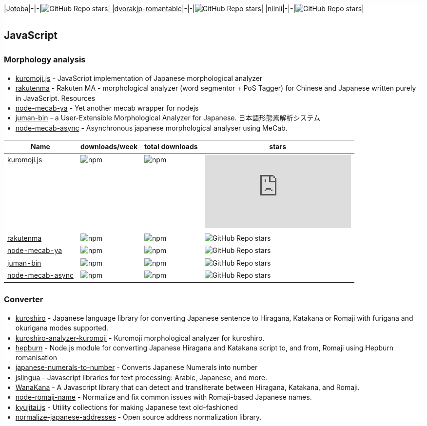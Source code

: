 |[Jotoba](https://github.com/WeDontPanic/Jotoba)|-|-|![GitHub Repo stars](https://img.shields.io/github/stars/WeDontPanic/Jotoba?style=social)|
|[dvorakjp-romantable](https://github.com/shinespark/dvorakjp-romantable)|-|-|![GitHub Repo stars](https://img.shields.io/github/stars/shinespark/dvorakjp-romantable?style=social)|
|[niinii](https://github.com/Netdex/niinii)|-|-|![GitHub Repo stars](https://img.shields.io/github/stars/Netdex/niinii?style=social)|


## JavaScript

### Morphology analysis

 * [kuromoji.js](https://github.com/takuyaa/kuromoji.js) - JavaScript implementation of Japanese morphological analyzer
 * [rakutenma](https://github.com/rakuten-nlp/rakutenma) -  Rakuten MA - morphological analyzer (word segmentor + PoS Tagger) for Chinese and Japanese written purely in JavaScript.
Resources
 * [node-mecab-ya](https://github.com/golbin/node-mecab-ya) - Yet another mecab wrapper for nodejs
 * [juman-bin](https://github.com/thammin/juman-bin) - a User-Extensible Morphological Analyzer for Japanese. 日本語形態素解析システム
 * [node-mecab-async](https://github.com/hecomi/node-mecab-async) - Asynchronous japanese morphological analyser using MeCab.


|Name|downloads/week|total downloads|stars|
-|-|-|-
|[kuromoji.js](https://github.com/takuyaa/kuromoji.js)|![npm](https://img.shields.io/npm/dw/kuromoji)|![npm](https://img.shields.io/npm/dt/kuromoji)|![GitHub Repo stars](https://img.shields.io/github/stars/takuyaa/kuromoji.js?style=social)|
|[rakutenma](https://github.com/rakuten-nlp/rakutenma)|![npm](https://img.shields.io/npm/dw/rakutenma)|![npm](https://img.shields.io/npm/dt/rakutenma)|![GitHub Repo stars](https://img.shields.io/github/stars/rakuten-nlp/rakutenma?style=social)|
|[node-mecab-ya](https://github.com/golbin/mecab-ya)|![npm](https://img.shields.io/npm/dw/mecab-ya)|![npm](https://img.shields.io/npm/dt/mecab-ya)|![GitHub Repo stars](https://img.shields.io/github/stars/golbin/node-mecab-ya?style=social)|
|[juman-bin](https://github.com/thammin/juman-bin)|![npm](https://img.shields.io/npm/dw/juman-bin)|![npm](https://img.shields.io/npm/dt/juman-bin)|![GitHub Repo stars](https://img.shields.io/github/stars/thammin/juman-bin?style=social)|
|[node-mecab-async](https://github.com/hecomi/node-mecab-async)|![npm](https://img.shields.io/npm/dw/mecab-async)|![npm](https://img.shields.io/npm/dt/mecab-async)|![GitHub Repo stars](https://img.shields.io/github/stars/hecomi/node-mecab-async?style=social)|


### Converter

 * [kuroshiro](https://github.com/hexenq/kuroshiro) - Japanese language library for converting Japanese sentence to Hiragana, Katakana or Romaji with furigana and okurigana modes supported.
 * [kuroshiro-analyzer-kuromoji](https://github.com/hexenq/kuroshiro-analyzer-kuromoji) - Kuromoji morphological analyzer for kuroshiro.
 * [hepburn](https://github.com/lovell/hepburn) - Node.js module for converting Japanese Hiragana and Katakana script to, and from, Romaji using Hepburn romanisation
 * [japanese-numerals-to-number](https://github.com/twada/japanese-numerals-to-number) - Converts Japanese Numerals into number
 * [jslingua](https://github.com/kariminf/jslingua) - Javascript libraries for text processing: Arabic, Japanese, and more.
 * [WanaKana](https://github.com/WaniKani/WanaKana) - A Javascript library that can detect and transliterate between Hiragana, Katakana, and Romaji.
 * [node-romaji-name](https://github.com/jeresig/node-romaji-name) - Normalize and fix common issues with Romaji-based Japanese names.
 * [kyujitai.js](https://github.com/hakatashi/kyujitai.js) - Utility collections for making Japanese text old-fashioned
 * [normalize-japanese-addresses](https://github.com/geolonia/normalize-japanese-addresses) - Open source address normalization library.
